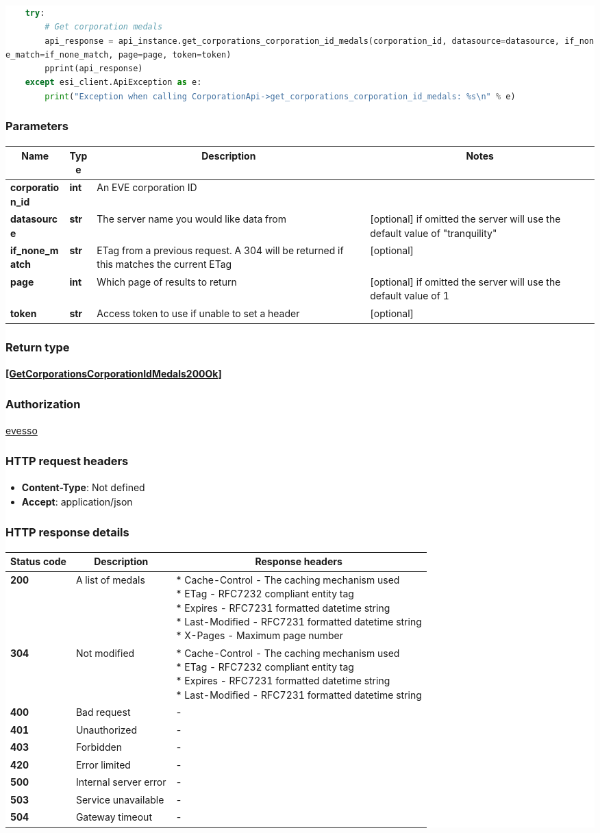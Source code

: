```python
    try:
        # Get corporation medals
        api_response = api_instance.get_corporations_corporation_id_medals(corporation_id, datasource=datasource, if_none_match=if_none_match, page=page, token=token)
        pprint(api_response)
    except esi_client.ApiException as e:
        print("Exception when calling CorporationApi->get_corporations_corporation_id_medals: %s\n" % e)
```


### Parameters

Name | Type | Description  | Notes
------------- | ------------- | ------------- | -------------
 **corporation_id** | **int**| An EVE corporation ID |
 **datasource** | **str**| The server name you would like data from | [optional] if omitted the server will use the default value of "tranquility"
 **if_none_match** | **str**| ETag from a previous request. A 304 will be returned if this matches the current ETag | [optional]
 **page** | **int**| Which page of results to return | [optional] if omitted the server will use the default value of 1
 **token** | **str**| Access token to use if unable to set a header | [optional]

### Return type

[**[GetCorporationsCorporationIdMedals200Ok]**](GetCorporationsCorporationIdMedals200Ok.md)

### Authorization

[evesso](../README.md#evesso)

### HTTP request headers

 - **Content-Type**: Not defined
 - **Accept**: application/json


### HTTP response details

| Status code | Description | Response headers |
|-------------|-------------|------------------|
**200** | A list of medals |  * Cache-Control - The caching mechanism used <br>  * ETag - RFC7232 compliant entity tag <br>  * Expires - RFC7231 formatted datetime string <br>  * Last-Modified - RFC7231 formatted datetime string <br>  * X-Pages - Maximum page number <br>  |
**304** | Not modified |  * Cache-Control - The caching mechanism used <br>  * ETag - RFC7232 compliant entity tag <br>  * Expires - RFC7231 formatted datetime string <br>  * Last-Modified - RFC7231 formatted datetime string <br>  |
**400** | Bad request |  -  |
**401** | Unauthorized |  -  |
**403** | Forbidden |  -  |
**420** | Error limited |  -  |
**500** | Internal server error |  -  |
**503** | Service unavailable |  -  |
**504** | Gateway timeout |  -  |
